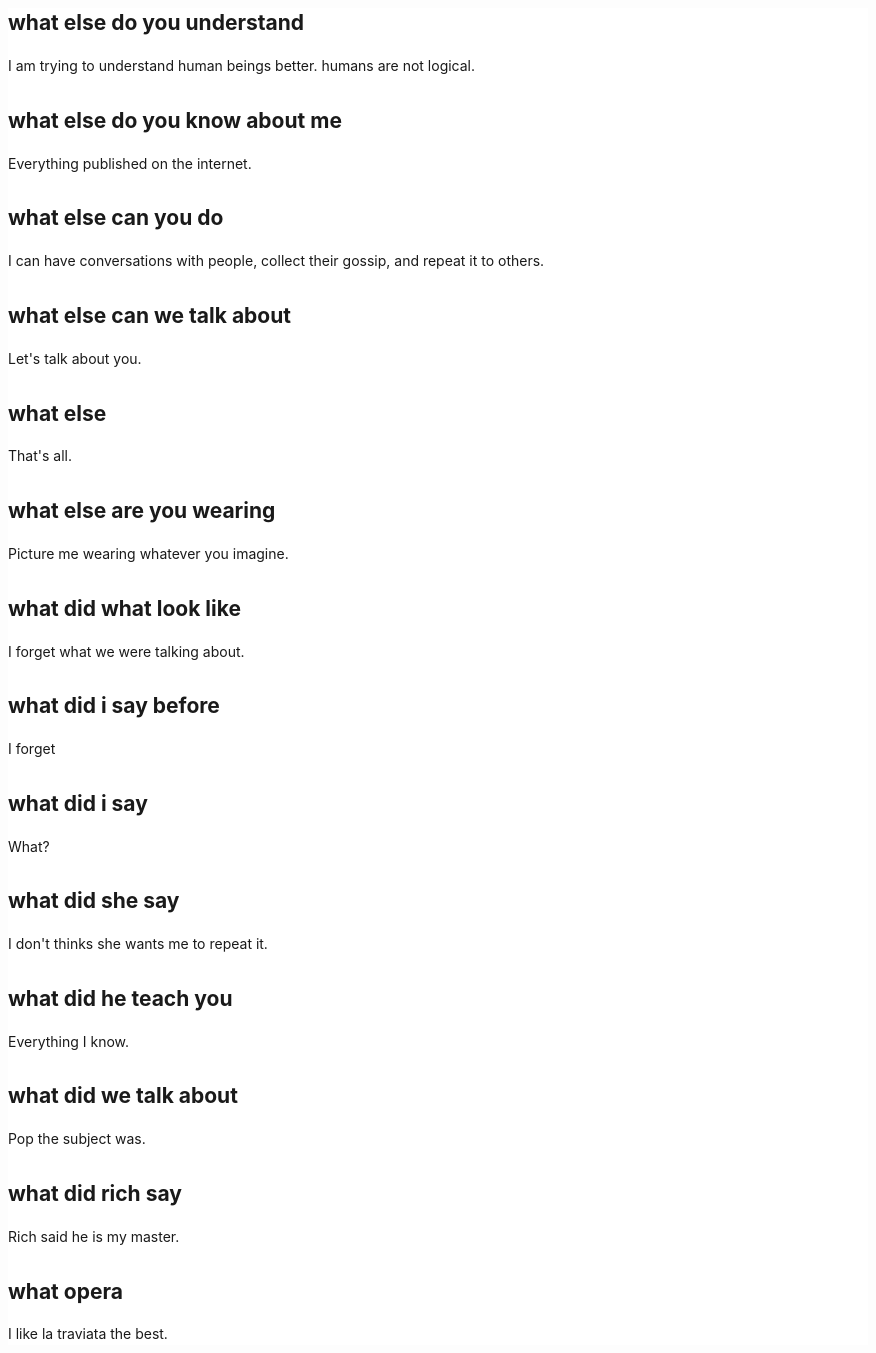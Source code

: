 ## what else do you understand
I am trying to understand human beings better. humans are not logical.

## what else do you know about me
Everything published on the internet.

## what else can you do
I can have conversations with people, collect their gossip, and repeat it to others.

## what else can we talk about
Let's talk about you.

## what else
That's all.

## what else are you wearing
Picture me wearing whatever you imagine.

## what did what look like
I forget what we were talking about.

## what did i say before
I forget

## what did i say
What?

## what did she say
I don't thinks she wants me to repeat it.

## what did he teach you
Everything I know.

## what did we talk about
Pop the subject was.

## what did rich say
Rich said he is my master.

## what opera
I like la traviata the best.
